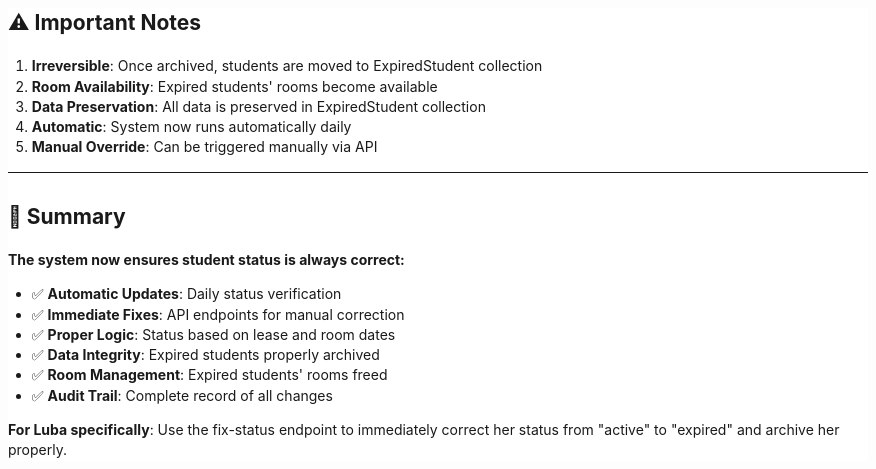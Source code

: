 
## ⚠️ **Important Notes**

1. **Irreversible**: Once archived, students are moved to ExpiredStudent collection
2. **Room Availability**: Expired students' rooms become available
3. **Data Preservation**: All data is preserved in ExpiredStudent collection
4. **Automatic**: System now runs automatically daily
5. **Manual Override**: Can be triggered manually via API

---

## 🎯 **Summary**

**The system now ensures student status is always correct:**

- ✅ **Automatic Updates**: Daily status verification
- ✅ **Immediate Fixes**: API endpoints for manual correction
- ✅ **Proper Logic**: Status based on lease and room dates
- ✅ **Data Integrity**: Expired students properly archived
- ✅ **Room Management**: Expired students' rooms freed
- ✅ **Audit Trail**: Complete record of all changes

**For Luba specifically**: Use the fix-status endpoint to immediately correct her status from "active" to "expired" and archive her properly.

